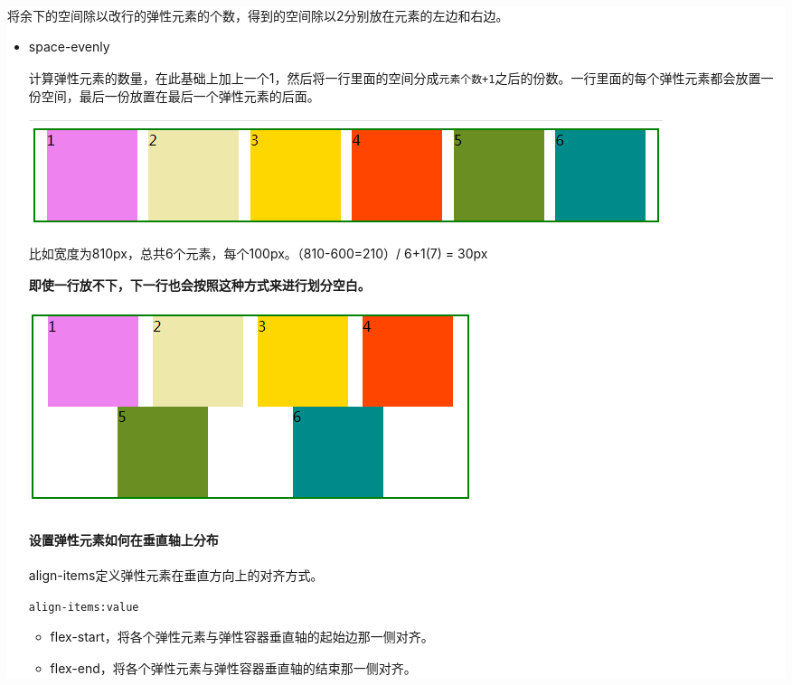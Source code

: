   将余下的空间除以改行的弹性元素的个数，得到的空间除以2分别放在元素的左边和右边。

* space-evenly

  计算弹性元素的数量，在此基础上加上一个1，然后将一行里面的空间分成`元素个数+1`之后的份数。一行里面的每个弹性元素都会放置一份空间，最后一份放置在最后一个弹性元素的后面。

  ![./images/image-20210416115142765](./images/image-20210416115142765.png)

  比如宽度为810px，总共6个元素，每个100px。（810-600=210）/ 6+1(7) = 30px

  __即使一行放不下，下一行也会按照这种方式来进行划分空白。__

  ![./images/image-20210416115544525](./images/image-20210416115544525.png)

  

  #### 设置弹性元素如何在垂直轴上分布

  align-items定义弹性元素在垂直方向上的对齐方式。

  `align-items:value`

  * flex-start，将各个弹性元素与弹性容器垂直轴的起始边那一侧对齐。

  * flex-end，将各个弹性元素与弹性容器垂直轴的结束那一侧对齐。
